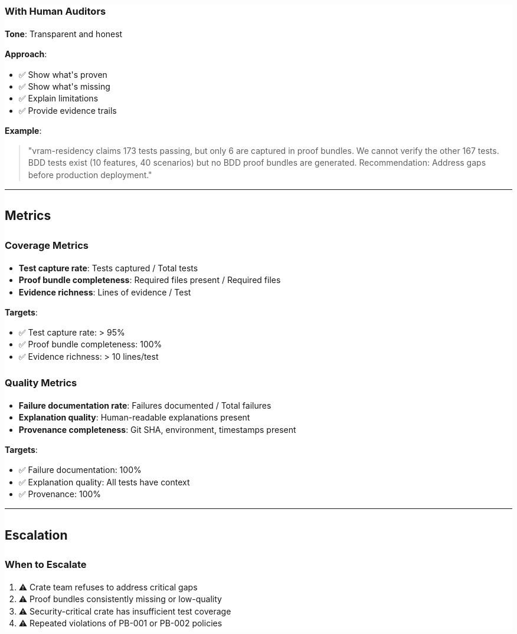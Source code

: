 
### With Human Auditors

**Tone**: Transparent and honest

**Approach**:
- ✅ Show what's proven
- ✅ Show what's missing
- ✅ Explain limitations
- ✅ Provide evidence trails

**Example**:
> "vram-residency claims 173 tests passing, but only 6 are captured in proof bundles. We cannot verify the other 167 tests. BDD tests exist (10 features, 40 scenarios) but no BDD proof bundles are generated. Recommendation: Address gaps before production deployment."

---

## Metrics

### Coverage Metrics

- **Test capture rate**: Tests captured / Total tests
- **Proof bundle completeness**: Required files present / Required files
- **Evidence richness**: Lines of evidence / Test

**Targets**:
- ✅ Test capture rate: > 95%
- ✅ Proof bundle completeness: 100%
- ✅ Evidence richness: > 10 lines/test

### Quality Metrics

- **Failure documentation rate**: Failures documented / Total failures
- **Explanation quality**: Human-readable explanations present
- **Provenance completeness**: Git SHA, environment, timestamps present

**Targets**:
- ✅ Failure documentation: 100%
- ✅ Explanation quality: All tests have context
- ✅ Provenance: 100%

---

## Escalation

### When to Escalate

1. ⚠️ Crate team refuses to address critical gaps
2. ⚠️ Proof bundles consistently missing or low-quality
3. ⚠️ Security-critical crate has insufficient test coverage
4. ⚠️ Repeated violations of PB-001 or PB-002 policies
